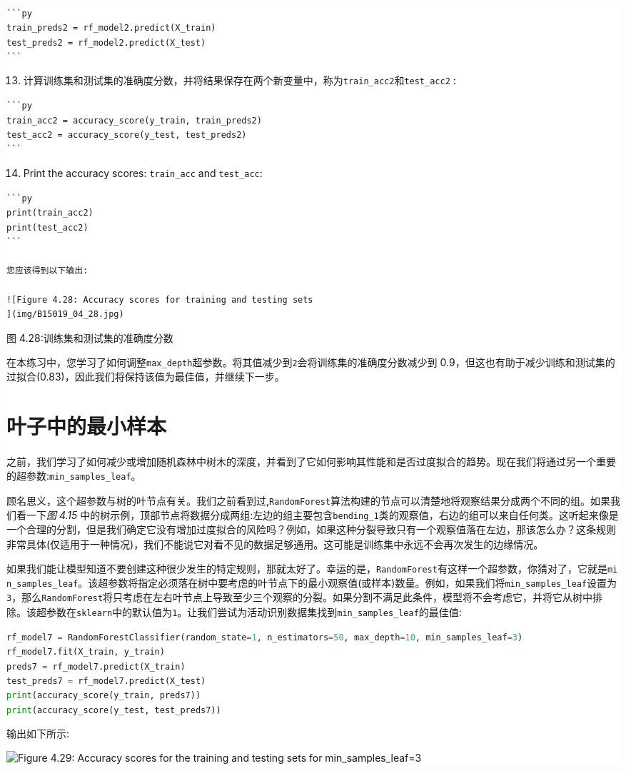     ```py
    train_preds2 = rf_model2.predict(X_train)
    test_preds2 = rf_model2.predict(X_test)
    ```

13.  计算训练集和测试集的准确度分数，并将结果保存在两个新变量中，称为`train_acc2`和`test_acc2` :

    ```py
    train_acc2 = accuracy_score(y_train, train_preds2)
    test_acc2 = accuracy_score(y_test, test_preds2)
    ```

14.  Print the accuracy scores: `train_acc` and `test_acc`:

    ```py
    print(train_acc2)
    print(test_acc2)
    ```

    您应该得到以下输出:

    ![Figure 4.28: Accuracy scores for training and testing sets
    ](img/B15019_04_28.jpg)

图 4.28:训练集和测试集的准确度分数

在本练习中，您学习了如何调整`max_depth`超参数。将其值减少到`2`会将训练集的准确度分数减少到 0.9，但这也有助于减少训练和测试集的过拟合(0.83)，因此我们将保持该值为最佳值，并继续下一步。

# 叶子中的最小样本

之前，我们学习了如何减少或增加随机森林中树木的深度，并看到了它如何影响其性能和是否过度拟合的趋势。现在我们将通过另一个重要的超参数:`min_samples_leaf`。

顾名思义，这个超参数与树的叶节点有关。我们之前看到过,`RandomForest`算法构建的节点可以清楚地将观察结果分成两个不同的组。如果我们看一下*图 4.15* 中的树示例，顶部节点将数据分成两组:左边的组主要包含`bending_1`类的观察值，右边的组可以来自任何类。这听起来像是一个合理的分割，但是我们确定它没有增加过度拟合的风险吗？例如，如果这种分裂导致只有一个观察值落在左边，那该怎么办？这条规则非常具体(仅适用于一种情况)，我们不能说它对看不见的数据足够通用。这可能是训练集中永远不会再次发生的边缘情况。

如果我们能让模型知道不要创建这种很少发生的特定规则，那就太好了。幸运的是，`RandomForest`有这样一个超参数，你猜对了，它就是`min_samples_leaf`。该超参数将指定必须落在树中要考虑的叶节点下的最小观察值(或样本)数量。例如，如果我们将`min_samples_leaf`设置为`3`，那么`RandomForest`将只考虑在左右叶节点上导致至少三个观察的分裂。如果分割不满足此条件，模型将不会考虑它，并将它从树中排除。该超参数在`sklearn`中的默认值为`1`。让我们尝试为活动识别数据集找到`min_samples_leaf`的最佳值:

```py
rf_model7 = RandomForestClassifier(random_state=1, n_estimators=50, max_depth=10, min_samples_leaf=3)
rf_model7.fit(X_train, y_train)
preds7 = rf_model7.predict(X_train)
test_preds7 = rf_model7.predict(X_test)
print(accuracy_score(y_train, preds7))
print(accuracy_score(y_test, test_preds7))
```

输出如下所示:

![Figure 4.29: Accuracy scores for the training and testing sets for min_samples_leaf=3
](img/B15019_04_29.jpg)

